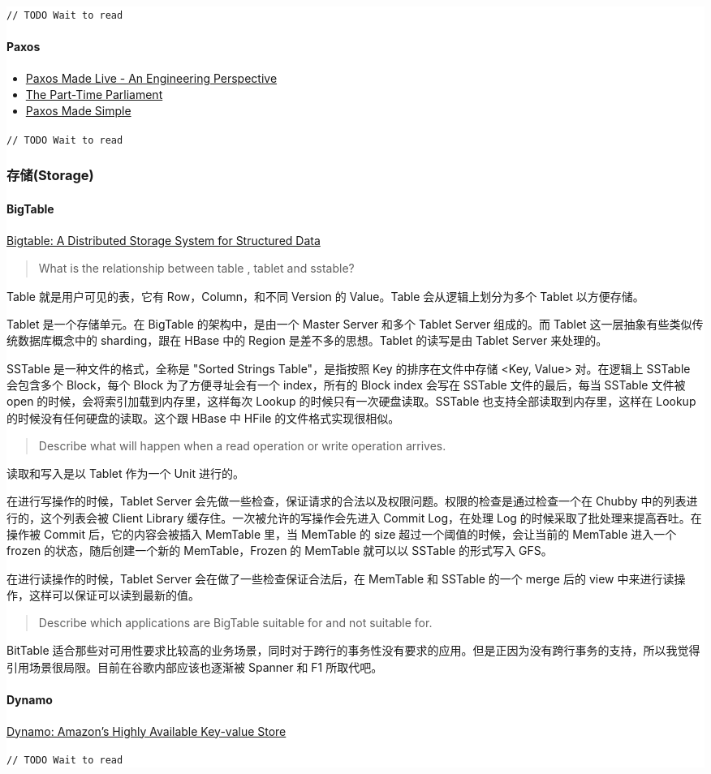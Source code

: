 ```
// TODO Wait to read
```

#### Paxos

* [Paxos Made Live - An Engineering Perspective](http://static.googleusercontent.com/media/research.google.com/zh-CN//archive/paxos_made_live.pdf)
* [The Part-Time Parliament](http://research.microsoft.com/en-us/um/people/lamport/pubs/lamport-paxos.pdf)
* [Paxos Made Simple](http://research.microsoft.com/en-us/um/people/lamport/pubs/paxos-simple.pdf)

```
// TODO Wait to read
```

### 存储(Storage)

#### BigTable

[Bigtable: A Distributed Storage System for Structured Data](http://static.googleusercontent.com/media/research.google.com/en//archive/bigtable-osdi06.pdf)

> What is the relationship between table , tablet and sstable?

Table 就是用户可见的表，它有 Row，Column，和不同 Version 的 Value。Table 会从逻辑上划分为多个 Tablet 以方便存储。

Tablet 是一个存储单元。在 BigTable 的架构中，是由一个 Master Server 和多个 Tablet Server 组成的。而 Tablet 这一层抽象有些类似传统数据库概念中的 sharding，跟在 HBase 中的 Region 是差不多的思想。Tablet 的读写是由 Tablet Server 来处理的。

SSTable 是一种文件的格式，全称是 "Sorted Strings Table"，是指按照 Key 的排序在文件中存储 <Key, Value> 对。在逻辑上 SSTable 会包含多个 Block，每个 Block 为了方便寻址会有一个 index，所有的 Block index 会写在 SSTable 文件的最后，每当 SSTable 文件被 open 的时候，会将索引加载到内存里，这样每次 Lookup 的时候只有一次硬盘读取。SSTable 也支持全部读取到内存里，这样在 Lookup 的时候没有任何硬盘的读取。这个跟 HBase 中 HFile 的文件格式实现很相似。

> Describe what will happen when a read operation or write operation arrives.

读取和写入是以 Tablet 作为一个 Unit 进行的。

在进行写操作的时候，Tablet Server 会先做一些检查，保证请求的合法以及权限问题。权限的检查是通过检查一个在 Chubby 中的列表进行的，这个列表会被 Client Library 缓存住。一次被允许的写操作会先进入 Commit Log，在处理 Log 的时候采取了批处理来提高吞吐。在操作被 Commit 后，它的内容会被插入 MemTable 里，当 MemTable 的 size 超过一个阈值的时候，会让当前的 MemTable 进入一个 frozen 的状态，随后创建一个新的 MemTable，Frozen 的 MemTable 就可以以 SSTable 的形式写入 GFS。

在进行读操作的时候，Tablet Server 会在做了一些检查保证合法后，在 MemTable 和 SSTable 的一个 merge 后的 view 中来进行读操作，这样可以保证可以读到最新的值。

> Describe which applications are BigTable suitable for and not suitable for.

BitTable 适合那些对可用性要求比较高的业务场景，同时对于跨行的事务性没有要求的应用。但是正因为没有跨行事务的支持，所以我觉得引用场景很局限。目前在谷歌内部应该也逐渐被 Spanner 和 F1 所取代吧。

#### Dynamo

[Dynamo: Amazon’s Highly Available Key-value Store](http://s3.amazonaws.com/AllThingsDistributed/sosp/amazon-dynamo-sosp2007.pdf)

```
// TODO Wait to read
```
